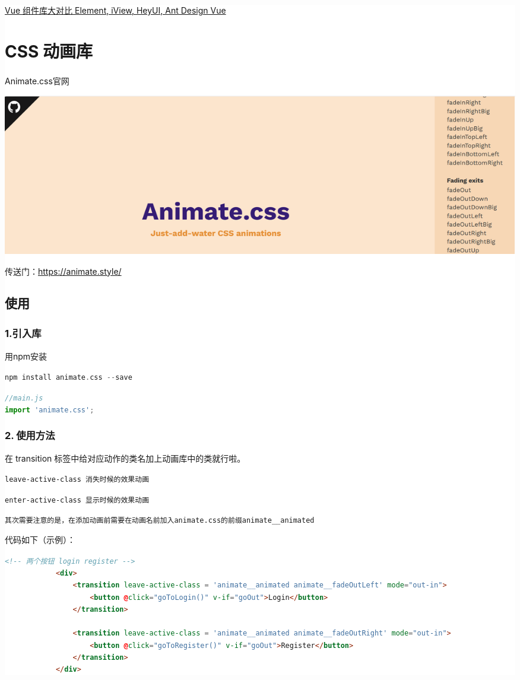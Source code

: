 [Vue 组件库大对比 Element, iView, HeyUI, Ant Design Vue](https://zhuanlan.zhihu.com/p/78243584)

# CSS 动画库

Animate.css官网 

![image-20240417095832760](Summary.assets/image-20240417095832760.png)

传送门：https://animate.style/

## 使用

### 1.引入库

用npm安装

```c
npm install animate.css --save
```

```javascript
//main.js
import 'animate.css';
```

### 2. 使用方法

在 transition 标签中给对应动作的类名加上动画库中的类就行啦。

`leave-active-class 消失时候的效果动画`

`enter-active-class 显示时候的效果动画`

`其次需要注意的是，在添加动画前需要在动画名前加入animate.css的前缀animate__animated`

代码如下（示例）：

```html
<!-- 两个按钮 login register -->
            <div>
                <transition leave-active-class = 'animate__animated animate__fadeOutLeft' mode="out-in">
                    <button @click="goToLogin()" v-if="goOut">Login</button>
                </transition>

                <transition leave-active-class = 'animate__animated animate__fadeOutRight' mode="out-in">
                    <button @click="goToRegister()" v-if="goOut">Register</button>
                </transition>
            </div>
```
